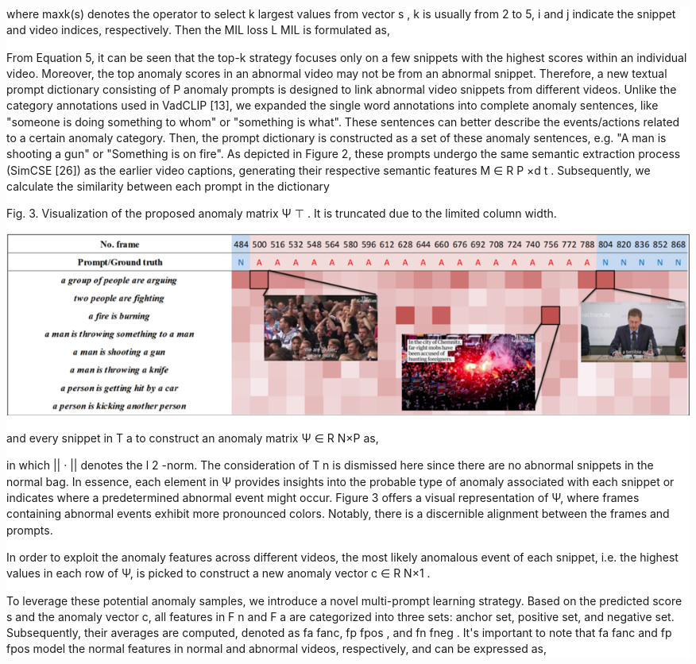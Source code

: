 

where maxk(s) denotes the operator to select k largest values from vector s , k is usually from 2 to 5, i and j indicate the snippet and video indices, respectively. Then the MIL loss L MIL is formulated as,



From Equation 5, it can be seen that the top-k strategy focuses only on a few snippets with the highest scores within an individual video. Moreover, the top anomaly scores in an abnormal video may not be from an abnormal snippet. Therefore, a new textual prompt dictionary consisting of P anomaly prompts is designed to link abnormal video snippets from different videos. Unlike the category annotations used in VadCLIP [13], we expanded the single word annotations into complete anomaly sentences, like "someone is doing something to whom" or "something is what". These sentences can better describe the events/actions related to a certain anomaly category. Then, the prompt dictionary is constructed as a set of these anomaly sentences, e.g. "A man is shooting a gun" or "Something is on fire". As depicted in Figure 2, these prompts undergo the same semantic extraction process (SimCSE [26]) as the earlier video captions, generating their respective semantic features M ∈ R P ×d t . Subsequently, we calculate the similarity between each prompt in the dictionary

Fig. 3. Visualization of the proposed anomaly matrix Ψ ⊤ . It is truncated due to the limited column width.

![Image](artifacts/image_000002_93ab115d690a36afe995ddce752a2d89c124809976676596903a479cfb34733d.png)

and every snippet in T a to construct an anomaly matrix Ψ ∈ R N×P as,



in which || · || denotes the l 2 -norm. The consideration of T n is dismissed here since there are no abnormal snippets in the normal bag. In essence, each element in Ψ provides insights into the probable type of anomaly associated with each snippet or indicates where a predetermined abnormal event might occur. Figure 3 offers a visual representation of Ψ, where frames containing abnormal events exhibit more pronounced colors. Notably, there is a discernible alignment between the frames and prompts.

In order to exploit the anomaly features across different videos, the most likely anomalous event of each snippet, i.e. the highest values in each row of Ψ, is picked to construct a new anomaly vector c ∈ R N×1 .

To leverage these potential anomaly samples, we introduce a novel multi-prompt learning strategy. Based on the predicted score s and the anomaly vector c, all features in F n and F a are categorized into three sets: anchor set, positive set, and negative set. Subsequently, their averages are computed, denoted as fa fanc, fp fpos , and fn fneg . It's important to note that fa fanc and fp fpos model the normal features in normal and abnormal videos, respectively, and can be expressed as,
